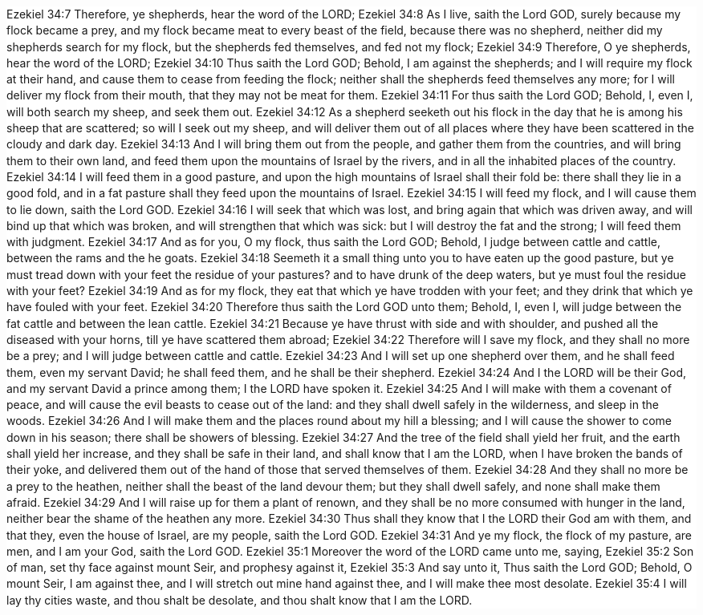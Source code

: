 Ezekiel 34:7	Therefore, ye shepherds, hear the word of the LORD;
Ezekiel 34:8	As I live, saith the Lord GOD, surely because my flock became a prey, and my flock became meat to every beast of the field, because there was no shepherd, neither did my shepherds search for my flock, but the shepherds fed themselves, and fed not my flock;
Ezekiel 34:9	Therefore, O ye shepherds, hear the word of the LORD;
Ezekiel 34:10	Thus saith the Lord GOD; Behold, I am against the shepherds; and I will require my flock at their hand, and cause them to cease from feeding the flock; neither shall the shepherds feed themselves any more; for I will deliver my flock from their mouth, that they may not be meat for them.
Ezekiel 34:11	For thus saith the Lord GOD; Behold, I, even I, will both search my sheep, and seek them out.
Ezekiel 34:12	As a shepherd seeketh out his flock in the day that he is among his sheep that are scattered; so will I seek out my sheep, and will deliver them out of all places where they have been scattered in the cloudy and dark day.
Ezekiel 34:13	And I will bring them out from the people, and gather them from the countries, and will bring them to their own land, and feed them upon the mountains of Israel by the rivers, and in all the inhabited places of the country.
Ezekiel 34:14	I will feed them in a good pasture, and upon the high mountains of Israel shall their fold be: there shall they lie in a good fold, and in a fat pasture shall they feed upon the mountains of Israel.
Ezekiel 34:15	I will feed my flock, and I will cause them to lie down, saith the Lord GOD.
Ezekiel 34:16	I will seek that which was lost, and bring again that which was driven away, and will bind up that which was broken, and will strengthen that which was sick: but I will destroy the fat and the strong; I will feed them with judgment.
Ezekiel 34:17	And as for you, O my flock, thus saith the Lord GOD; Behold, I judge between cattle and cattle, between the rams and the he goats.
Ezekiel 34:18	Seemeth it a small thing unto you to have eaten up the good pasture, but ye must tread down with your feet the residue of your pastures? and to have drunk of the deep waters, but ye must foul the residue with your feet?
Ezekiel 34:19	And as for my flock, they eat that which ye have trodden with your feet; and they drink that which ye have fouled with your feet.
Ezekiel 34:20	Therefore thus saith the Lord GOD unto them; Behold, I, even I, will judge between the fat cattle and between the lean cattle.
Ezekiel 34:21	Because ye have thrust with side and with shoulder, and pushed all the diseased with your horns, till ye have scattered them abroad;
Ezekiel 34:22	Therefore will I save my flock, and they shall no more be a prey; and I will judge between cattle and cattle.
Ezekiel 34:23	And I will set up one shepherd over them, and he shall feed them, even my servant David; he shall feed them, and he shall be their shepherd.
Ezekiel 34:24	And I the LORD will be their God, and my servant David a prince among them; I the LORD have spoken it.
Ezekiel 34:25	And I will make with them a covenant of peace, and will cause the evil beasts to cease out of the land: and they shall dwell safely in the wilderness, and sleep in the woods.
Ezekiel 34:26	And I will make them and the places round about my hill a blessing; and I will cause the shower to come down in his season; there shall be showers of blessing.
Ezekiel 34:27	And the tree of the field shall yield her fruit, and the earth shall yield her increase, and they shall be safe in their land, and shall know that I am the LORD, when I have broken the bands of their yoke, and delivered them out of the hand of those that served themselves of them.
Ezekiel 34:28	And they shall no more be a prey to the heathen, neither shall the beast of the land devour them; but they shall dwell safely, and none shall make them afraid.
Ezekiel 34:29	And I will raise up for them a plant of renown, and they shall be no more consumed with hunger in the land, neither bear the shame of the heathen any more.
Ezekiel 34:30	Thus shall they know that I the LORD their God am with them, and that they, even the house of Israel, are my people, saith the Lord GOD.
Ezekiel 34:31	And ye my flock, the flock of my pasture, are men, and I am your God, saith the Lord GOD.
Ezekiel 35:1	Moreover the word of the LORD came unto me, saying,
Ezekiel 35:2	Son of man, set thy face against mount Seir, and prophesy against it,
Ezekiel 35:3	And say unto it, Thus saith the Lord GOD; Behold, O mount Seir, I am against thee, and I will stretch out mine hand against thee, and I will make thee most desolate.
Ezekiel 35:4	I will lay thy cities waste, and thou shalt be desolate, and thou shalt know that I am the LORD.
